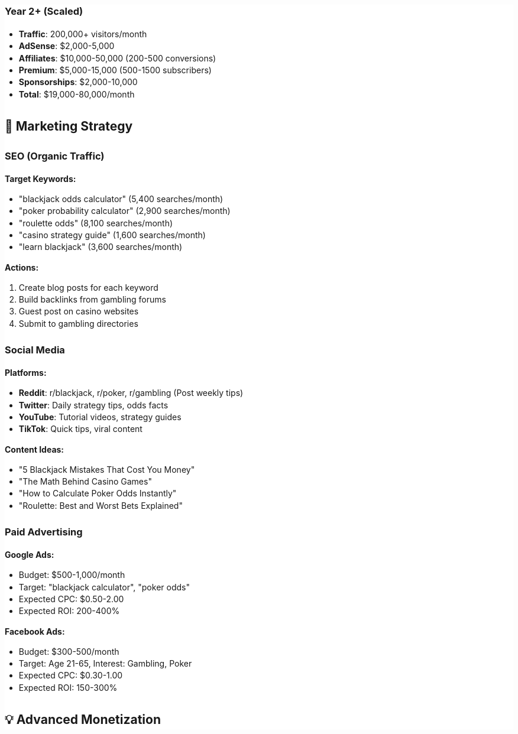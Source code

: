 ### Year 2+ (Scaled)
- **Traffic**: 200,000+ visitors/month
- **AdSense**: $2,000-5,000
- **Affiliates**: $10,000-50,000 (200-500 conversions)
- **Premium**: $5,000-15,000 (500-1500 subscribers)
- **Sponsorships**: $2,000-10,000
- **Total**: $19,000-80,000/month

## 🎯 Marketing Strategy

### SEO (Organic Traffic)
**Target Keywords:**
- "blackjack odds calculator" (5,400 searches/month)
- "poker probability calculator" (2,900 searches/month)
- "roulette odds" (8,100 searches/month)
- "casino strategy guide" (1,600 searches/month)
- "learn blackjack" (3,600 searches/month)

**Actions:**
1. Create blog posts for each keyword
2. Build backlinks from gambling forums
3. Guest post on casino websites
4. Submit to gambling directories

### Social Media
**Platforms:**
- **Reddit**: r/blackjack, r/poker, r/gambling (Post weekly tips)
- **Twitter**: Daily strategy tips, odds facts
- **YouTube**: Tutorial videos, strategy guides
- **TikTok**: Quick tips, viral content

**Content Ideas:**
- "5 Blackjack Mistakes That Cost You Money"
- "The Math Behind Casino Games"
- "How to Calculate Poker Odds Instantly"
- "Roulette: Best and Worst Bets Explained"

### Paid Advertising
**Google Ads:**
- Budget: $500-1,000/month
- Target: "blackjack calculator", "poker odds"
- Expected CPC: $0.50-2.00
- Expected ROI: 200-400%

**Facebook Ads:**
- Budget: $300-500/month
- Target: Age 21-65, Interest: Gambling, Poker
- Expected CPC: $0.30-1.00
- Expected ROI: 150-300%

## 💡 Advanced Monetization
